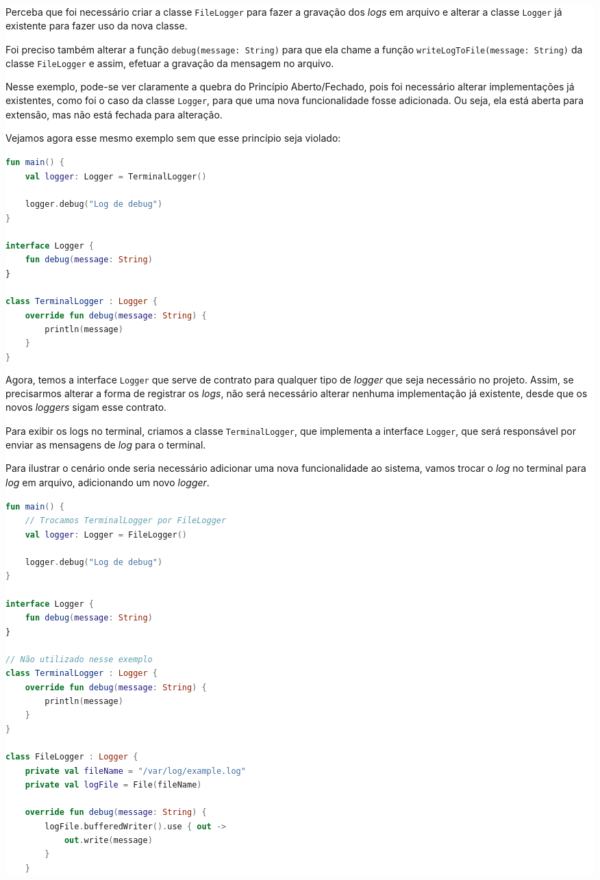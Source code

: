 Perceba que foi necessário criar a classe `FileLogger` para fazer a gravação dos *logs* em arquivo e alterar a classe ``Logger`` já existente para fazer uso da nova classe.

Foi preciso também alterar a função `debug(message: String)` para que ela chame a função `writeLogToFile(message: String)` da classe `FileLogger` e assim, efetuar a gravação da mensagem no arquivo.

Nesse exemplo, pode-se ver claramente a quebra do Princípio Aberto/Fechado, pois foi necessário alterar implementações já existentes, como foi o caso da classe `Logger`, para que uma nova funcionalidade fosse adicionada. Ou seja, ela está aberta para extensão, mas não está fechada para alteração.

Vejamos agora esse mesmo exemplo sem que esse princípio seja violado:

```kotlin
fun main() {
    val logger: Logger = TerminalLogger()

    logger.debug("Log de debug")
}

interface Logger {
    fun debug(message: String)
}

class TerminalLogger : Logger {
    override fun debug(message: String) {
        println(message)
    }
}
```

Agora, temos a interface `Logger` que serve de contrato para qualquer tipo de *logger* que seja necessário no projeto. Assim, se precisarmos alterar a forma de registrar os *logs*, não será necessário alterar nenhuma implementação já existente, desde que os novos *loggers* sigam esse contrato.

Para exibir os logs no terminal, criamos a classe `TerminalLogger`, que implementa a interface `Logger`, que será responsável por enviar as mensagens de *log* para o terminal.

Para ilustrar o cenário onde seria necessário adicionar uma nova funcionalidade ao sistema, vamos trocar o *log* no terminal para *log* em arquivo, adicionando um novo *logger*.

```kotlin
fun main() {
    // Trocamos TerminalLogger por FileLogger
    val logger: Logger = FileLogger()

    logger.debug("Log de debug")
}

interface Logger {
    fun debug(message: String)
}

// Não utilizado nesse exemplo
class TerminalLogger : Logger {
    override fun debug(message: String) {
        println(message)
    }
}

class FileLogger : Logger {
    private val fileName = "/var/log/example.log"
    private val logFile = File(fileName)

    override fun debug(message: String) {
        logFile.bufferedWriter().use { out ->
            out.write(message)
        }
    }
```